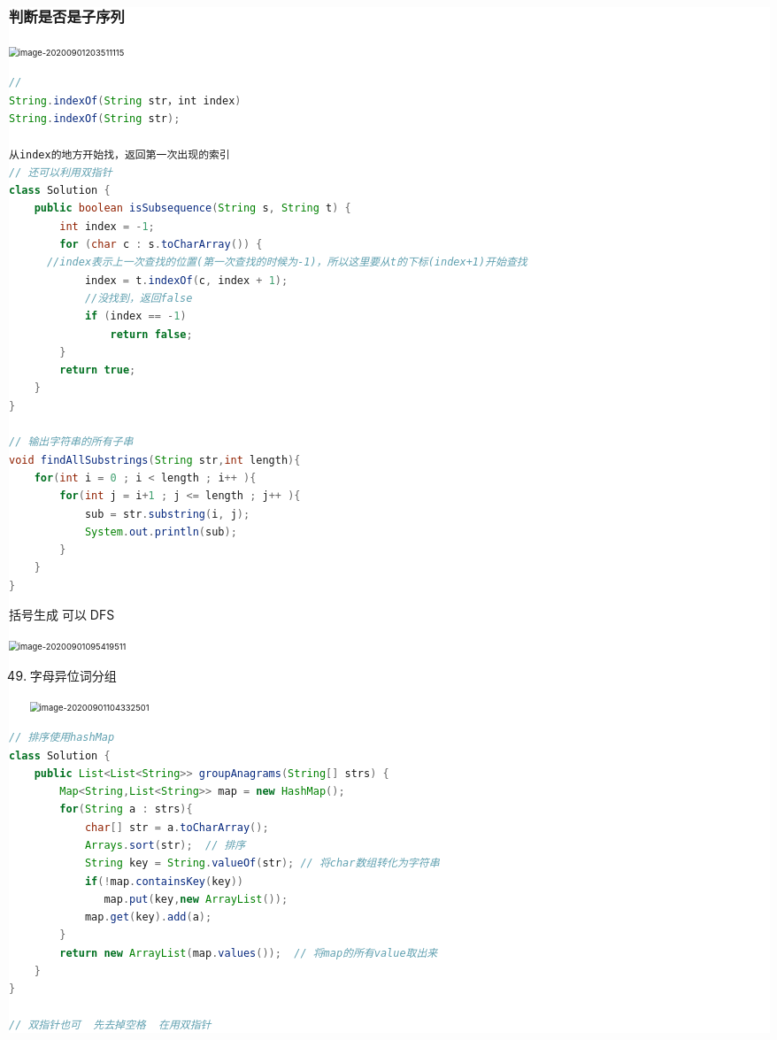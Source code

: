 ### 判断是否是子序列

<img src="C:\Users\wangsw\AppData\Roaming\Typora\typora-user-images\image-20200901203511115.png" alt="image-20200901203511115" style="zoom:67%;" />

```java
// 
String.indexOf(String str，int index)
String.indexOf(String str);

从index的地方开始找，返回第一次出现的索引
// 还可以利用双指针
class Solution {
    public boolean isSubsequence(String s, String t) {
        int index = -1;
        for (char c : s.toCharArray()) {
      //index表示上一次查找的位置(第一次查找的时候为-1)，所以这里要从t的下标(index+1)开始查找
            index = t.indexOf(c, index + 1);
            //没找到，返回false
            if (index == -1)
                return false;
        }
        return true;
    }
}

// 输出字符串的所有子串
void findAllSubstrings(String str,int length){
	for(int i = 0 ; i < length ; i++ ){
		for(int j = i+1 ; j <= length ; j++ ){
			sub = str.substring(i, j);
			System.out.println(sub);
		}
	}
}
```



括号生成   可以 DFS

<img src="C:\Users\wangsw\AppData\Roaming\Typora\typora-user-images\image-20200901095419511.png" alt="image-20200901095419511" style="zoom:67%;" />



49. 字母异位词分组

    <img src="C:\Users\wangsw\AppData\Roaming\Typora\typora-user-images\image-20200901104332501.png" alt="image-20200901104332501" style="zoom:67%;" />

```java
// 排序使用hashMap
class Solution {
    public List<List<String>> groupAnagrams(String[] strs) {
        Map<String,List<String>> map = new HashMap();
        for(String a : strs){
            char[] str = a.toCharArray();
            Arrays.sort(str);  // 排序
            String key = String.valueOf(str); // 将char数组转化为字符串
            if(!map.containsKey(key))
               map.put(key,new ArrayList());
            map.get(key).add(a);
        }
        return new ArrayList(map.values());  // 将map的所有value取出来
    }
}

// 双指针也可  先去掉空格  在用双指针
```